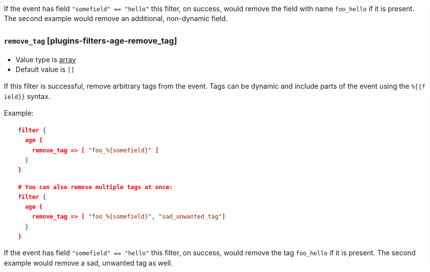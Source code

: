 If the event has field `"somefield" == "hello"` this filter, on success, would remove the field with name `foo_hello` if it is present. The second example would remove an additional, non-dynamic field.


### `remove_tag` [plugins-filters-age-remove_tag]

* Value type is [array](https://www.elastic.co/guide/en/logstash/current/configuration-file-structure.html#array)
* Default value is `[]`

If this filter is successful, remove arbitrary tags from the event. Tags can be dynamic and include parts of the event using the `%{{field}}` syntax.

Example:

```json
    filter {
      age {
        remove_tag => [ "foo_%{somefield}" ]
      }
    }
```

```json
    # You can also remove multiple tags at once:
    filter {
      age {
        remove_tag => [ "foo_%{somefield}", "sad_unwanted_tag"]
      }
    }
```

If the event has field `"somefield" == "hello"` this filter, on success, would remove the tag `foo_hello` if it is present. The second example would remove a sad, unwanted tag as well.



